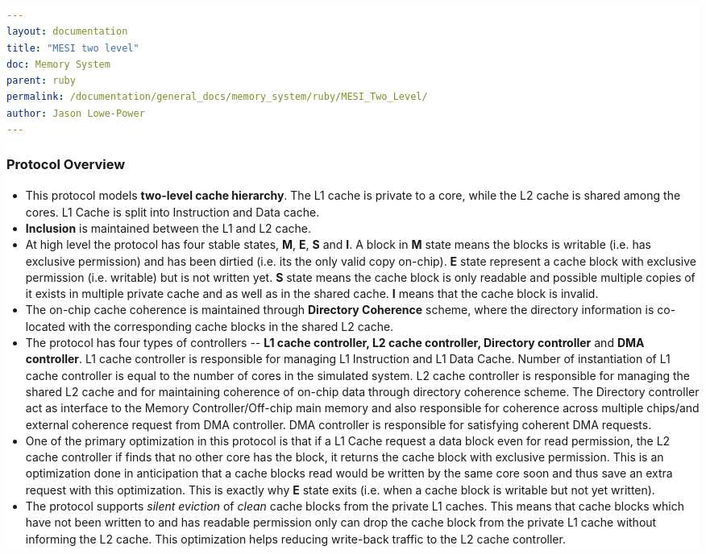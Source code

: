 ```yaml
---
layout: documentation
title: "MESI two level"
doc: Memory System
parent: ruby
permalink: /documentation/general_docs/memory_system/ruby/MESI_Two_Level/
author: Jason Lowe-Power
---
```


### **Protocol Overview**

  - This protocol models **two-level cache hierarchy**. The L1 cache is
    private to a core, while the L2 cache is shared among the cores. L1
    Cache is split into Instruction and Data cache.
  - **Inclusion** is maintained between the L1 and L2 cache.
  - At high level the protocol has four stable states, **M**, **E**,
    **S** and **I**. A block in **M** state means the blocks is writable
    (i.e. has exclusive permission) and has been dirtied (i.e. its the
    only valid copy on-chip). **E** state represent a cache block with
    exclusive permission (i.e. writable) but is not written yet. **S**
    state means the cache block is only readable and possible multiple
    copies of it exists in multiple private cache and as well as in the
    shared cache. **I** means that the cache block is invalid.
  - The on-chip cache coherence is maintained through **Directory
    Coherence** scheme, where the directory information is co-located
    with the corresponding cache blocks in the shared L2 cache.
  - The protocol has four types of controllers -- **L1 cache controller,
    L2 cache controller, Directory controller** and **DMA controller**.
    L1 cache controller is responsible for managing L1 Instruction and
    L1 Data Cache. Number of instantiation of L1 cache controller is
    equal to the number of cores in the simulated system. L2 cache
    controller is responsible for managing the shared L2 cache and for
    maintaining coherence of on-chip data through directory coherence
    scheme. The Directory controller act as interface to the Memory
    Controller/Off-chip main memory and also responsible for coherence
    across multiple chips/and external coherence request from DMA
    controller. DMA controller is responsible for satisfying coherent
    DMA requests.
  - One of the primary optimization in this protocol is that if a L1
    Cache request a data block even for read permission, the L2 cache
    controller if finds that no other core has the block, it returns the
    cache block with exclusive permission. This is an optimization done
    in anticipation that a cache blocks read would be written by the
    same core soon and thus save an extra request with this
    optimization. This is exactly why **E** state exits (i.e. when a
    cache block is writable but not yet written).
  - The protocol supports *silent eviction* of *clean* cache blocks from
    the private L1 caches. This means that cache blocks which have not
    been written to and has readable permission only can drop the cache
    block from the private L1 cache without informing the L2 cache. This
    optimization helps reducing write-back traffic to the L2 cache
    controller.
